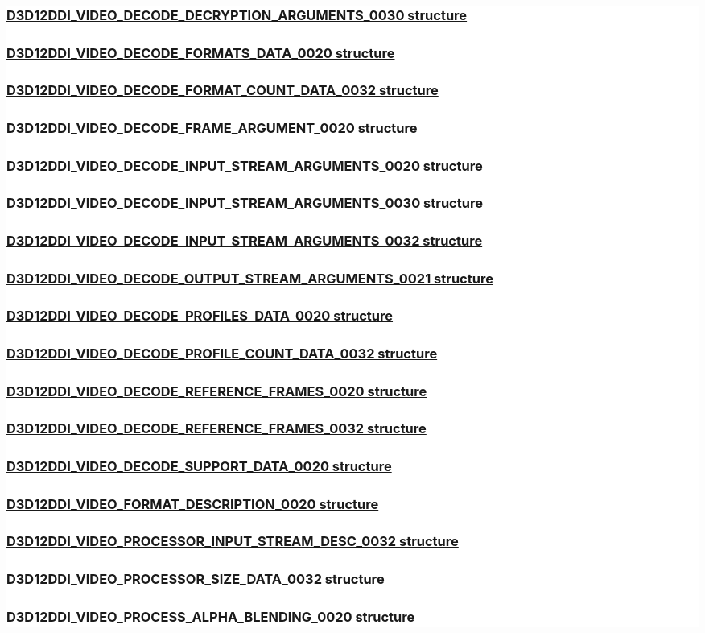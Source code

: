 ### [D3D12DDI_VIDEO_DECODE_DECRYPTION_ARGUMENTS_0030 structure](../d3d12umddi/ns-d3d12umddi-d3d12ddi_video_decode_decryption_arguments_0030.md)
### [D3D12DDI_VIDEO_DECODE_FORMATS_DATA_0020 structure](../d3d12umddi/ns-d3d12umddi-d3d12ddi_video_decode_formats_data_0020.md)
### [D3D12DDI_VIDEO_DECODE_FORMAT_COUNT_DATA_0032 structure](../d3d12umddi/ns-d3d12umddi-d3d12ddi_video_decode_format_count_data_0032.md)
### [D3D12DDI_VIDEO_DECODE_FRAME_ARGUMENT_0020 structure](../d3d12umddi/ns-d3d12umddi-d3d12ddi_video_decode_frame_argument_0020.md)
### [D3D12DDI_VIDEO_DECODE_INPUT_STREAM_ARGUMENTS_0020 structure](../d3d12umddi/ns-d3d12umddi-d3d12ddi_video_decode_input_stream_arguments_0020.md)
### [D3D12DDI_VIDEO_DECODE_INPUT_STREAM_ARGUMENTS_0030 structure](../d3d12umddi/ns-d3d12umddi-d3d12ddi_video_decode_input_stream_arguments_0030.md)
### [D3D12DDI_VIDEO_DECODE_INPUT_STREAM_ARGUMENTS_0032 structure](../d3d12umddi/ns-d3d12umddi-d3d12ddi_video_decode_input_stream_arguments_0032.md)
### [D3D12DDI_VIDEO_DECODE_OUTPUT_STREAM_ARGUMENTS_0021 structure](../d3d12umddi/ns-d3d12umddi-d3d12ddi_video_decode_output_stream_arguments_0021.md)
### [D3D12DDI_VIDEO_DECODE_PROFILES_DATA_0020 structure](../d3d12umddi/ns-d3d12umddi-d3d12ddi_video_decode_profiles_data_0020.md)
### [D3D12DDI_VIDEO_DECODE_PROFILE_COUNT_DATA_0032 structure](../d3d12umddi/ns-d3d12umddi-d3d12ddi_video_decode_profile_count_data_0032.md)
### [D3D12DDI_VIDEO_DECODE_REFERENCE_FRAMES_0020 structure](../d3d12umddi/ns-d3d12umddi-d3d12ddi_video_decode_reference_frames_0020.md)
### [D3D12DDI_VIDEO_DECODE_REFERENCE_FRAMES_0032 structure](../d3d12umddi/ns-d3d12umddi-d3d12ddi_video_decode_reference_frames_0032.md)
### [D3D12DDI_VIDEO_DECODE_SUPPORT_DATA_0020 structure](../d3d12umddi/ns-d3d12umddi-d3d12ddi_video_decode_support_data_0020.md)
### [D3D12DDI_VIDEO_FORMAT_DESCRIPTION_0020 structure](../d3d12umddi/ns-d3d12umddi-d3d12ddi_video_format_description_0020.md)
### [D3D12DDI_VIDEO_PROCESSOR_INPUT_STREAM_DESC_0032 structure](../d3d12umddi/ns-d3d12umddi-d3d12ddi_video_processor_input_stream_desc_0032.md)
### [D3D12DDI_VIDEO_PROCESSOR_SIZE_DATA_0032 structure](../d3d12umddi/ns-d3d12umddi-d3d12ddi_video_processor_size_data_0032.md)
### [D3D12DDI_VIDEO_PROCESS_ALPHA_BLENDING_0020 structure](../d3d12umddi/ns-d3d12umddi-d3d12ddi_video_process_alpha_blending_0020.md)
